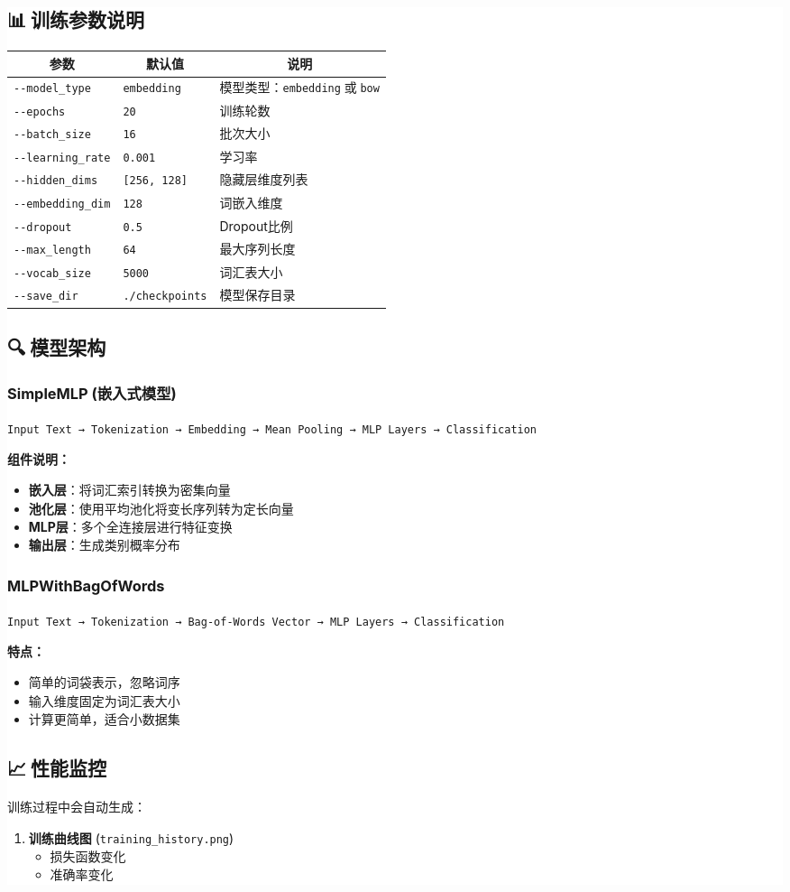 ## 📊 训练参数说明

| 参数 | 默认值 | 说明 |
|------|--------|------|
| `--model_type` | `embedding` | 模型类型：`embedding` 或 `bow` |
| `--epochs` | `20` | 训练轮数 |
| `--batch_size` | `16` | 批次大小 |
| `--learning_rate` | `0.001` | 学习率 |
| `--hidden_dims` | `[256, 128]` | 隐藏层维度列表 |
| `--embedding_dim` | `128` | 词嵌入维度 |
| `--dropout` | `0.5` | Dropout比例 |
| `--max_length` | `64` | 最大序列长度 |
| `--vocab_size` | `5000` | 词汇表大小 |
| `--save_dir` | `./checkpoints` | 模型保存目录 |

## 🔍 模型架构

### SimpleMLP (嵌入式模型)

```
Input Text → Tokenization → Embedding → Mean Pooling → MLP Layers → Classification
```

**组件说明：**
- **嵌入层**：将词汇索引转换为密集向量
- **池化层**：使用平均池化将变长序列转为定长向量
- **MLP层**：多个全连接层进行特征变换
- **输出层**：生成类别概率分布

### MLPWithBagOfWords

```
Input Text → Tokenization → Bag-of-Words Vector → MLP Layers → Classification
```

**特点：**
- 简单的词袋表示，忽略词序
- 输入维度固定为词汇表大小
- 计算更简单，适合小数据集

## 📈 性能监控

训练过程中会自动生成：

1. **训练曲线图** (`training_history.png`)
   - 损失函数变化
   - 准确率变化
